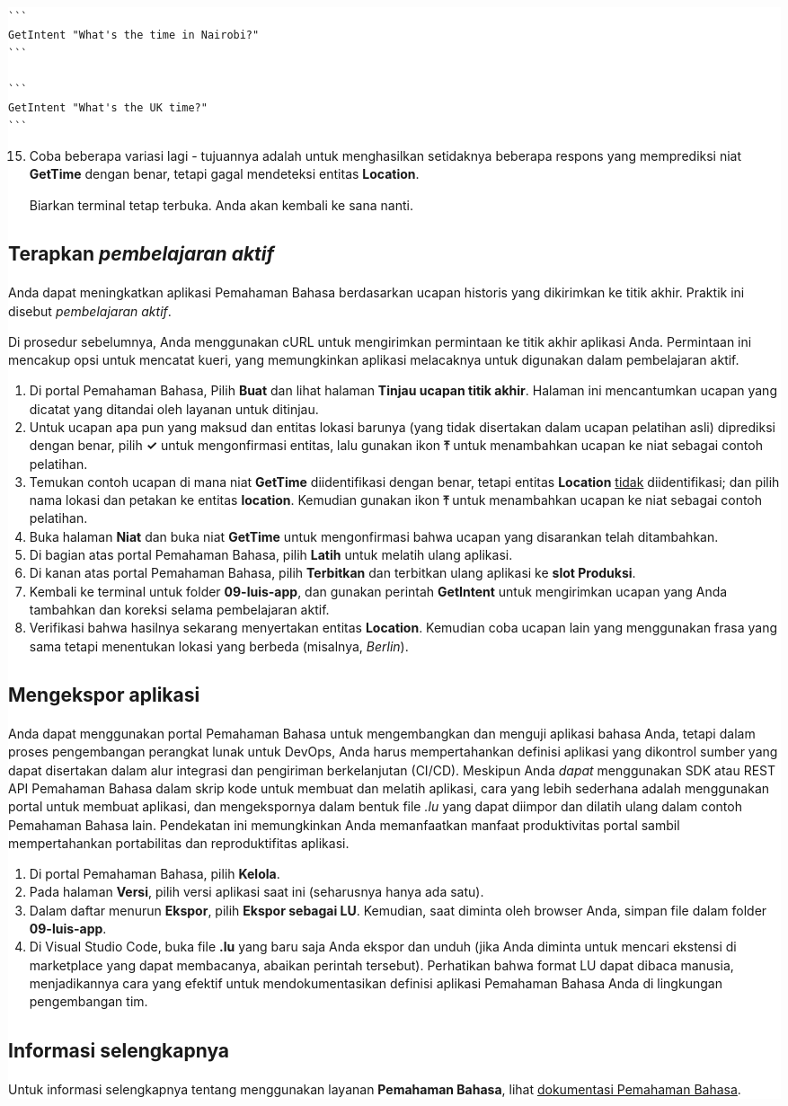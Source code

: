     ```
    GetIntent "What's the time in Nairobi?"
    ```

    ```
    GetIntent "What's the UK time?"
    ```
15. Coba beberapa variasi lagi - tujuannya adalah untuk menghasilkan setidaknya beberapa respons yang memprediksi niat **GetTime** dengan benar, tetapi gagal mendeteksi entitas **Location**.

    Biarkan terminal tetap terbuka. Anda akan kembali ke sana nanti.

## <a name="apply-active-learning"></a>Terapkan *pembelajaran aktif*

Anda dapat meningkatkan aplikasi Pemahaman Bahasa berdasarkan ucapan historis yang dikirimkan ke titik akhir. Praktik ini disebut *pembelajaran aktif*.

Di prosedur sebelumnya, Anda menggunakan cURL untuk mengirimkan permintaan ke titik akhir aplikasi Anda. Permintaan ini mencakup opsi untuk mencatat kueri, yang memungkinkan aplikasi melacaknya untuk digunakan dalam pembelajaran aktif.

1. Di portal Pemahaman Bahasa, Pilih **Buat** dan lihat halaman **Tinjau ucapan titik akhir**. Halaman ini mencantumkan ucapan yang dicatat yang ditandai oleh layanan untuk ditinjau.
2. Untuk ucapan apa pun yang maksud dan entitas lokasi barunya (yang tidak disertakan dalam ucapan pelatihan asli) diprediksi dengan benar, pilih **&#10003;** untuk mengonfirmasi entitas, lalu gunakan ikon **&#10514;** untuk menambahkan ucapan ke niat sebagai contoh pelatihan.
3. Temukan contoh ucapan di mana niat **GetTime** diidentifikasi dengan benar, tetapi entitas **Location** <u>tidak</u> diidentifikasi; dan pilih nama lokasi dan petakan ke entitas **location**. Kemudian gunakan ikon **&#10514;** untuk menambahkan ucapan ke niat sebagai contoh pelatihan.
4. Buka halaman **Niat** dan buka niat **GetTime** untuk mengonfirmasi bahwa ucapan yang disarankan telah ditambahkan.
5. Di bagian atas portal Pemahaman Bahasa, pilih **Latih** untuk melatih ulang aplikasi.
6. Di kanan atas portal Pemahaman Bahasa, pilih **Terbitkan** dan terbitkan ulang aplikasi ke **slot Produksi**.
7. Kembali ke terminal untuk folder **09-luis-app**, dan gunakan perintah **GetIntent** untuk mengirimkan ucapan yang Anda tambahkan dan koreksi selama pembelajaran aktif.
8. Verifikasi bahwa hasilnya sekarang menyertakan entitas **Location**. Kemudian coba ucapan lain yang menggunakan frasa yang sama tetapi menentukan lokasi yang berbeda (misalnya, *Berlin*).

## <a name="export-the-app"></a>Mengekspor aplikasi

Anda dapat menggunakan portal Pemahaman Bahasa untuk mengembangkan dan menguji aplikasi bahasa Anda, tetapi dalam proses pengembangan perangkat lunak untuk DevOps, Anda harus mempertahankan definisi aplikasi yang dikontrol sumber yang dapat disertakan dalam alur integrasi dan pengiriman berkelanjutan (CI/CD). Meskipun Anda *dapat* menggunakan SDK atau REST API Pemahaman Bahasa dalam skrip kode untuk membuat dan melatih aplikasi, cara yang lebih sederhana adalah menggunakan portal untuk membuat aplikasi, dan mengekspornya dalam bentuk file *.lu*  yang dapat diimpor dan dilatih ulang dalam contoh Pemahaman Bahasa lain. Pendekatan ini memungkinkan Anda memanfaatkan manfaat produktivitas portal sambil mempertahankan portabilitas dan reproduktifitas aplikasi.

1. Di portal Pemahaman Bahasa, pilih **Kelola**.
2. Pada halaman **Versi**, pilih versi aplikasi saat ini (seharusnya hanya ada satu).
3. Dalam daftar menurun **Ekspor**, pilih **Ekspor sebagai LU**. Kemudian, saat diminta oleh browser Anda, simpan file dalam folder **09-luis-app**.
4. Di Visual Studio Code, buka file **.lu** yang baru saja Anda ekspor dan unduh (jika Anda diminta untuk mencari ekstensi di marketplace yang dapat membacanya, abaikan perintah tersebut). Perhatikan bahwa format LU dapat dibaca manusia, menjadikannya cara yang efektif untuk mendokumentasikan definisi aplikasi Pemahaman Bahasa Anda di lingkungan pengembangan tim.

## <a name="more-information"></a>Informasi selengkapnya

Untuk informasi selengkapnya tentang menggunakan layanan **Pemahaman Bahasa**, lihat [dokumentasi Pemahaman Bahasa](https://docs.microsoft.com/azure/cognitive-services/luis/).
